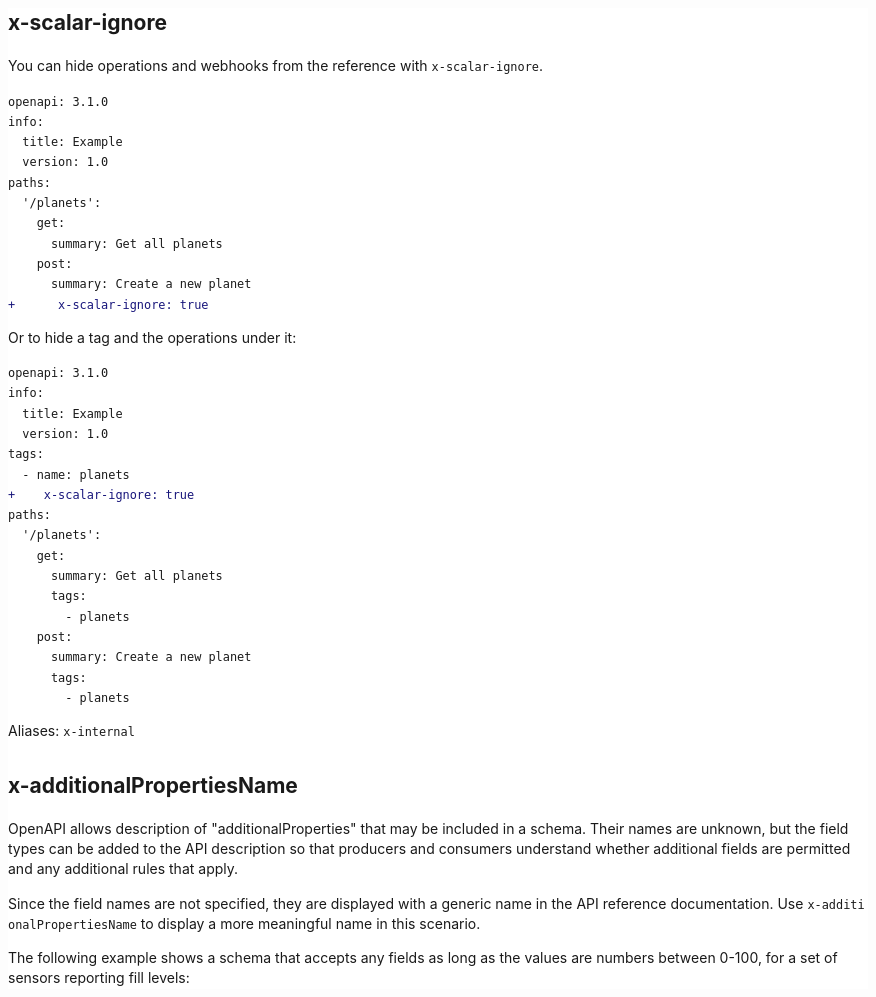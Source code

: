 ## x-scalar-ignore

You can hide operations and webhooks from the reference with `x-scalar-ignore`.

```diff
openapi: 3.1.0
info:
  title: Example
  version: 1.0
paths:
  '/planets':
    get:
      summary: Get all planets
    post:
      summary: Create a new planet
+      x-scalar-ignore: true
```

Or to hide a tag and the operations under it:

```diff
openapi: 3.1.0
info:
  title: Example
  version: 1.0
tags:
  - name: planets
+    x-scalar-ignore: true
paths:
  '/planets':
    get:
      summary: Get all planets
      tags:
        - planets
    post:
      summary: Create a new planet
      tags:
        - planets
```

Aliases: `x-internal`

## x-additionalPropertiesName

OpenAPI allows description of "additionalProperties" that may be included in a schema. Their names are unknown, but the field types can be added to the API description so that producers and consumers understand whether additional fields are permitted and any additional rules that apply.

Since the field names are not specified, they are displayed with a generic name in the API reference documentation. Use `x-additionalPropertiesName` to display a more meaningful name in this scenario.

The following example shows a schema that accepts any fields as long as the values are numbers between 0-100, for a set of sensors reporting fill levels:
